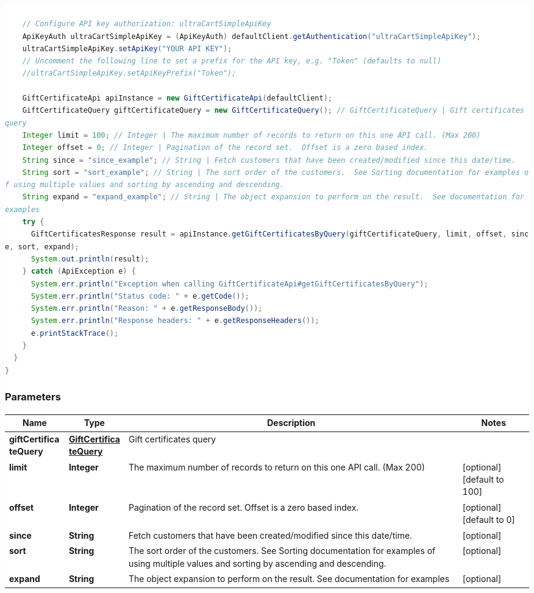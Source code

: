 ```java

    // Configure API key authorization: ultraCartSimpleApiKey
    ApiKeyAuth ultraCartSimpleApiKey = (ApiKeyAuth) defaultClient.getAuthentication("ultraCartSimpleApiKey");
    ultraCartSimpleApiKey.setApiKey("YOUR API KEY");
    // Uncomment the following line to set a prefix for the API key, e.g. "Token" (defaults to null)
    //ultraCartSimpleApiKey.setApiKeyPrefix("Token");

    GiftCertificateApi apiInstance = new GiftCertificateApi(defaultClient);
    GiftCertificateQuery giftCertificateQuery = new GiftCertificateQuery(); // GiftCertificateQuery | Gift certificates query
    Integer limit = 100; // Integer | The maximum number of records to return on this one API call. (Max 200)
    Integer offset = 0; // Integer | Pagination of the record set.  Offset is a zero based index.
    String since = "since_example"; // String | Fetch customers that have been created/modified since this date/time.
    String sort = "sort_example"; // String | The sort order of the customers.  See Sorting documentation for examples of using multiple values and sorting by ascending and descending.
    String expand = "expand_example"; // String | The object expansion to perform on the result.  See documentation for examples
    try {
      GiftCertificatesResponse result = apiInstance.getGiftCertificatesByQuery(giftCertificateQuery, limit, offset, since, sort, expand);
      System.out.println(result);
    } catch (ApiException e) {
      System.err.println("Exception when calling GiftCertificateApi#getGiftCertificatesByQuery");
      System.err.println("Status code: " + e.getCode());
      System.err.println("Reason: " + e.getResponseBody());
      System.err.println("Response headers: " + e.getResponseHeaders());
      e.printStackTrace();
    }
  }
}
```

### Parameters

| Name | Type | Description  | Notes |
|------------- | ------------- | ------------- | -------------|
| **giftCertificateQuery** | [**GiftCertificateQuery**](GiftCertificateQuery.md)| Gift certificates query | |
| **limit** | **Integer**| The maximum number of records to return on this one API call. (Max 200) | [optional] [default to 100] |
| **offset** | **Integer**| Pagination of the record set.  Offset is a zero based index. | [optional] [default to 0] |
| **since** | **String**| Fetch customers that have been created/modified since this date/time. | [optional] |
| **sort** | **String**| The sort order of the customers.  See Sorting documentation for examples of using multiple values and sorting by ascending and descending. | [optional] |
| **expand** | **String**| The object expansion to perform on the result.  See documentation for examples | [optional] |
